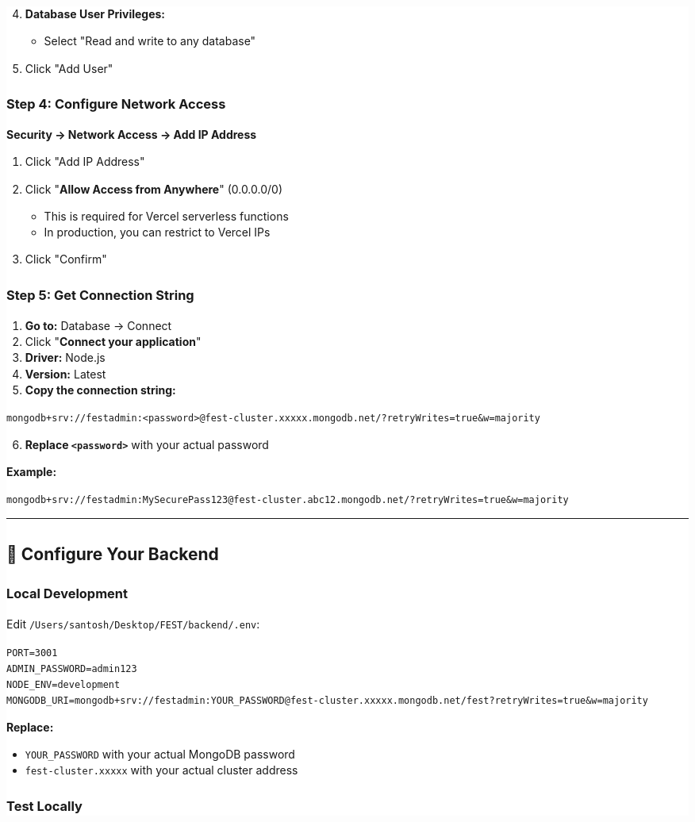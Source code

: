 4. **Database User Privileges:** 
   - Select "Read and write to any database"

5. Click "Add User"

### Step 4: Configure Network Access

**Security → Network Access → Add IP Address**

1. Click "Add IP Address"
2. Click "**Allow Access from Anywhere**" (0.0.0.0/0)
   - This is required for Vercel serverless functions
   - In production, you can restrict to Vercel IPs

3. Click "Confirm"

### Step 5: Get Connection String

1. **Go to:** Database → Connect
2. Click "**Connect your application**"
3. **Driver:** Node.js
4. **Version:** Latest
5. **Copy the connection string:**

```
mongodb+srv://festadmin:<password>@fest-cluster.xxxxx.mongodb.net/?retryWrites=true&w=majority
```

6. **Replace `<password>`** with your actual password

**Example:**
```
mongodb+srv://festadmin:MySecurePass123@fest-cluster.abc12.mongodb.net/?retryWrites=true&w=majority
```

---

## 🔧 Configure Your Backend

### Local Development

Edit `/Users/santosh/Desktop/FEST/backend/.env`:

```env
PORT=3001
ADMIN_PASSWORD=admin123
NODE_ENV=development
MONGODB_URI=mongodb+srv://festadmin:YOUR_PASSWORD@fest-cluster.xxxxx.mongodb.net/fest?retryWrites=true&w=majority
```

**Replace:**
- `YOUR_PASSWORD` with your actual MongoDB password
- `fest-cluster.xxxxx` with your actual cluster address

### Test Locally
